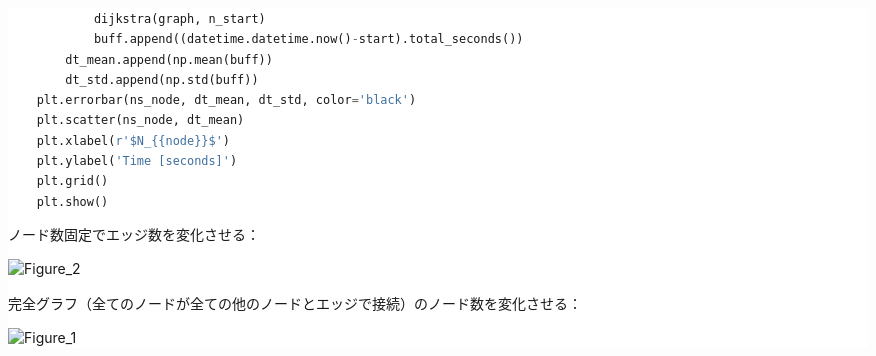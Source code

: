 ```python
            dijkstra(graph, n_start)
            buff.append((datetime.datetime.now()-start).total_seconds())
        dt_mean.append(np.mean(buff))
        dt_std.append(np.std(buff))
    plt.errorbar(ns_node, dt_mean, dt_std, color='black')
    plt.scatter(ns_node, dt_mean)
    plt.xlabel(r'$N_{{node}}$')
    plt.ylabel('Time [seconds]')
    plt.grid()
    plt.show()
```

ノード数固定でエッジ数を変化させる：

![Figure_2](https://gist.github.com/user-attachments/assets/52090d9d-d963-4c1f-972b-42f8c11a734d)

完全グラフ（全てのノードが全ての他のノードとエッジで接続）のノード数を変化させる：

![Figure_1](https://gist.github.com/user-attachments/assets/69494aeb-2595-4d31-8363-fbf1bfafc44e)


